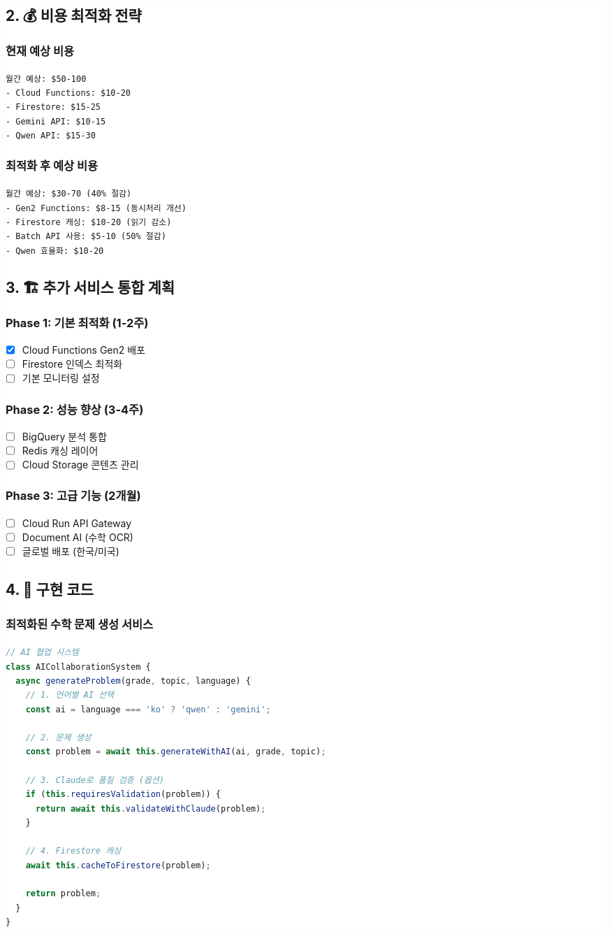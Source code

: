 ## 2. 💰 비용 최적화 전략

### 현재 예상 비용
```
월간 예상: $50-100
- Cloud Functions: $10-20
- Firestore: $15-25
- Gemini API: $10-15
- Qwen API: $15-30
```

### 최적화 후 예상 비용
```
월간 예상: $30-70 (40% 절감)
- Gen2 Functions: $8-15 (동시처리 개선)
- Firestore 캐싱: $10-20 (읽기 감소)
- Batch API 사용: $5-10 (50% 절감)
- Qwen 효율화: $10-20
```

## 3. 🏗️ 추가 서비스 통합 계획

### Phase 1: 기본 최적화 (1-2주)
- [x] Cloud Functions Gen2 배포
- [ ] Firestore 인덱스 최적화
- [ ] 기본 모니터링 설정

### Phase 2: 성능 향상 (3-4주)
- [ ] BigQuery 분석 통합
- [ ] Redis 캐싱 레이어
- [ ] Cloud Storage 콘텐츠 관리

### Phase 3: 고급 기능 (2개월)
- [ ] Cloud Run API Gateway
- [ ] Document AI (수학 OCR)
- [ ] 글로벌 배포 (한국/미국)

## 4. 🔧 구현 코드

### 최적화된 수학 문제 생성 서비스
```javascript
// AI 협업 시스템
class AICollaborationSystem {
  async generateProblem(grade, topic, language) {
    // 1. 언어별 AI 선택
    const ai = language === 'ko' ? 'qwen' : 'gemini';

    // 2. 문제 생성
    const problem = await this.generateWithAI(ai, grade, topic);

    // 3. Claude로 품질 검증 (옵션)
    if (this.requiresValidation(problem)) {
      return await this.validateWithClaude(problem);
    }

    // 4. Firestore 캐싱
    await this.cacheToFirestore(problem);

    return problem;
  }
}
```